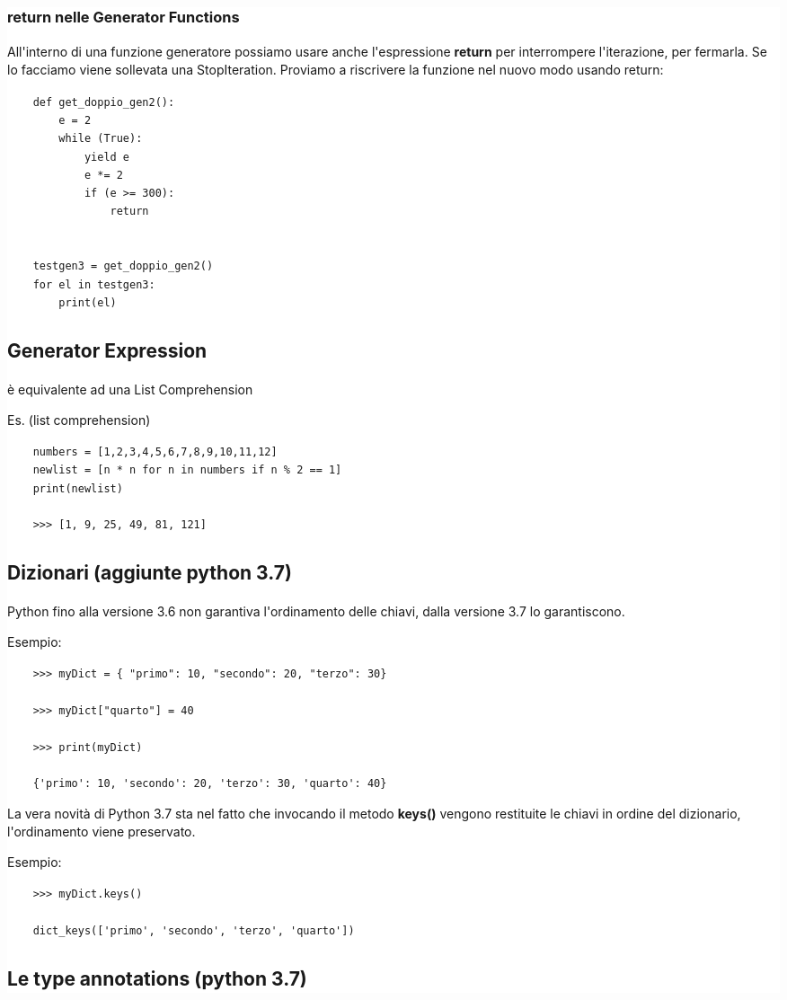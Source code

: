 ### return nelle Generator Functions

All'interno di una funzione generatore possiamo usare anche l'espressione **return** per
interrompere l'iterazione, per fermarla. Se lo facciamo viene sollevata una StopIteration.
Proviamo a riscrivere la funzione nel nuovo modo usando return:


        def get_doppio_gen2():
            e = 2
            while (True):
                yield e
                e *= 2
                if (e >= 300):
                    return


        testgen3 = get_doppio_gen2()
        for el in testgen3:
            print(el)

## Generator Expression

è equivalente ad una List Comprehension

Es. (list comprehension)


        numbers = [1,2,3,4,5,6,7,8,9,10,11,12]
        newlist = [n * n for n in numbers if n % 2 == 1]
        print(newlist)
        
        >>> [1, 9, 25, 49, 81, 121]
        
## Dizionari (aggiunte python 3.7)

Python fino alla versione 3.6 non garantiva l'ordinamento delle chiavi, dalla versione 3.7
lo garantiscono.

Esempio:
        
        >>> myDict = { "primo": 10, "secondo": 20, "terzo": 30}
        
        >>> myDict["quarto"] = 40
        
        >>> print(myDict)
        
        {'primo': 10, 'secondo': 20, 'terzo': 30, 'quarto': 40} 

La vera novità di Python 3.7 sta nel fatto che invocando il metodo **keys()** vengono 
restituite le chiavi in ordine del dizionario, l'ordinamento viene preservato. 

Esempio:

        >>> myDict.keys()
        
        dict_keys(['primo', 'secondo', 'terzo', 'quarto'])
        
## Le type annotations (python 3.7)
